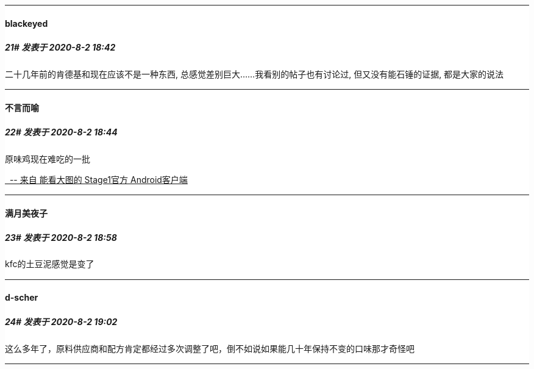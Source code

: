




-----

####  blackeyed  
##### 21#       发表于 2020-8-2 18:42




二十几年前的肯德基和现在应该不是一种东西, 总感觉差别巨大……我看别的帖子也有讨论过, 但又没有能石锤的证据, 都是大家的说法







-----

####  不言而喻  
##### 22#       发表于 2020-8-2 18:44




原味鸡现在难吃的一批

[  -- 来自 能看大图的 Stage1官方 Android客户端](https://www.coolapk.com/apk/140634)







-----

####  满月美夜子  
##### 23#       发表于 2020-8-2 18:58




kfc的土豆泥感觉是变了







-----

####  d-scher  
##### 24#       发表于 2020-8-2 19:02




这么多年了，原料供应商和配方肯定都经过多次调整了吧，倒不如说如果能几十年保持不变的口味那才奇怪吧







-----
